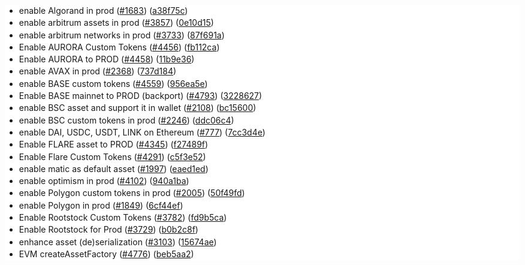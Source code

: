 - enable Algorand in prod ([#1683](https://github.com/ExodusMovement/exodus-hydra/issues/1683)) ([a38f75c](https://github.com/ExodusMovement/exodus-hydra/commit/a38f75cb2248150f8cdcaf55de47ceedc6cb3105))
- enable arbitrum assets in prod ([#3857](https://github.com/ExodusMovement/exodus-hydra/issues/3857)) ([0e10d15](https://github.com/ExodusMovement/exodus-hydra/commit/0e10d1538f46064ede31277a4fea16bfeedab36f))
- enable arbitrum networks in prod ([#3733](https://github.com/ExodusMovement/exodus-hydra/issues/3733)) ([87f691a](https://github.com/ExodusMovement/exodus-hydra/commit/87f691acd9eaacaa2b456fcc1dee5c09762721b0))
- Enable AURORA Custom Tokens ([#4456](https://github.com/ExodusMovement/exodus-hydra/issues/4456)) ([fb112ca](https://github.com/ExodusMovement/exodus-hydra/commit/fb112cab7a71235ffa193121881c1501c421c9e5))
- Enable AURORA to PROD ([#4458](https://github.com/ExodusMovement/exodus-hydra/issues/4458)) ([11b9e36](https://github.com/ExodusMovement/exodus-hydra/commit/11b9e364a5f70f2e6945e72e04a750f720373d3d))
- enable AVAX in prod ([#2368](https://github.com/ExodusMovement/exodus-hydra/issues/2368)) ([737d184](https://github.com/ExodusMovement/exodus-hydra/commit/737d1848094aab630ad1821d96d75dc93d4a6b74))
- enable BASE custom tokens ([#4559](https://github.com/ExodusMovement/exodus-hydra/issues/4559)) ([956ea5e](https://github.com/ExodusMovement/exodus-hydra/commit/956ea5e1d0997db3bd42842de6cabc614660cc02))
- Enable BASE mainnet to PROD (backport) ([#4793](https://github.com/ExodusMovement/exodus-hydra/issues/4793)) ([3228627](https://github.com/ExodusMovement/exodus-hydra/commit/3228627c4103d1c8eb59965ff4222f30cf68c431))
- enable BSC asset and support it in wallet ([#2108](https://github.com/ExodusMovement/exodus-hydra/issues/2108)) ([bc15600](https://github.com/ExodusMovement/exodus-hydra/commit/bc15600f111a524a43f00d5ec8fac2c01cd264b8))
- enable BSC custom tokens in prod ([#2246](https://github.com/ExodusMovement/exodus-hydra/issues/2246)) ([ddc06c4](https://github.com/ExodusMovement/exodus-hydra/commit/ddc06c4aef62b0950543506517c4a9fb814ceb34))
- enable DAI, USDC, USDT, LINK on Ethereum ([#777](https://github.com/ExodusMovement/exodus-hydra/issues/777)) ([7cc3d4e](https://github.com/ExodusMovement/exodus-hydra/commit/7cc3d4eb38e4871526d3cf0f32cc36fb44858cb7))
- Enable FLARE asset to PROD ([#4345](https://github.com/ExodusMovement/exodus-hydra/issues/4345)) ([f27489f](https://github.com/ExodusMovement/exodus-hydra/commit/f27489f009ce5597edccb6a6ae69f2a0deb27184))
- Enable Flare Custom Tokens ([#4291](https://github.com/ExodusMovement/exodus-hydra/issues/4291)) ([c5f3e52](https://github.com/ExodusMovement/exodus-hydra/commit/c5f3e52f8ad2e85207b23ed28fd31bf0d5b6ebf9))
- enable matic as default asset ([#1997](https://github.com/ExodusMovement/exodus-hydra/issues/1997)) ([eaed1ed](https://github.com/ExodusMovement/exodus-hydra/commit/eaed1ed4226c810f2b23a98630eff61947e4ac14))
- enable optimism in prod ([#4102](https://github.com/ExodusMovement/exodus-hydra/issues/4102)) ([940a1ba](https://github.com/ExodusMovement/exodus-hydra/commit/940a1babe607110190659f5e4c06c1dcf0953acf))
- enable Polygon custom tokens in prod ([#2005](https://github.com/ExodusMovement/exodus-hydra/issues/2005)) ([50f49fd](https://github.com/ExodusMovement/exodus-hydra/commit/50f49fd29defd9f6e193540a43ae64a72d2dae3f))
- enable Polygon in prod ([#1849](https://github.com/ExodusMovement/exodus-hydra/issues/1849)) ([6cf44ef](https://github.com/ExodusMovement/exodus-hydra/commit/6cf44eff7844ee0affb3bc8e6d0baf2225c8c0cc))
- Enable Rootstock Custom Tokens ([#3782](https://github.com/ExodusMovement/exodus-hydra/issues/3782)) ([fd9b5ca](https://github.com/ExodusMovement/exodus-hydra/commit/fd9b5caee5a056862b3a062e1137c36cb41cc3ad))
- Enable Rootstock for Prod ([#3729](https://github.com/ExodusMovement/exodus-hydra/issues/3729)) ([b0b2c8f](https://github.com/ExodusMovement/exodus-hydra/commit/b0b2c8f17f0e7e0651b49237f0292a02ef8e7e9e))
- enhance asset (de)serialization ([#3103](https://github.com/ExodusMovement/exodus-hydra/issues/3103)) ([15674ae](https://github.com/ExodusMovement/exodus-hydra/commit/15674aea753eac1653ae3e2ccfd7d93170517bae))
- EVM createAssetFactory ([#4776](https://github.com/ExodusMovement/exodus-hydra/issues/4776)) ([beb5aa2](https://github.com/ExodusMovement/exodus-hydra/commit/beb5aa2a87e6beeca27e96d1196233a6625264be))